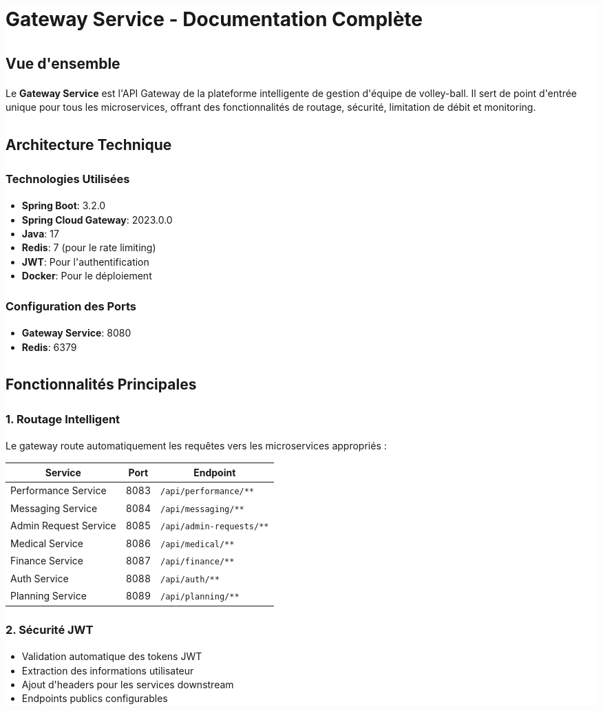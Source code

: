 # Gateway Service - Documentation Complète

## Vue d'ensemble

Le **Gateway Service** est l'API Gateway de la plateforme intelligente de gestion d'équipe de volley-ball. Il sert de point d'entrée unique pour tous les microservices, offrant des fonctionnalités de routage, sécurité, limitation de débit et monitoring.

## Architecture Technique

### Technologies Utilisées
- **Spring Boot**: 3.2.0
- **Spring Cloud Gateway**: 2023.0.0
- **Java**: 17
- **Redis**: 7 (pour le rate limiting)
- **JWT**: Pour l'authentification
- **Docker**: Pour le déploiement

### Configuration des Ports
- **Gateway Service**: 8080
- **Redis**: 6379

## Fonctionnalités Principales

### 1. Routage Intelligent
Le gateway route automatiquement les requêtes vers les microservices appropriés :

| Service | Port | Endpoint |
|---------|------|----------|
| Performance Service | 8083 | `/api/performance/**` |
| Messaging Service | 8084 | `/api/messaging/**` |
| Admin Request Service | 8085 | `/api/admin-requests/**` |
| Medical Service | 8086 | `/api/medical/**` |
| Finance Service | 8087 | `/api/finance/**` |
| Auth Service | 8088 | `/api/auth/**` |
| Planning Service | 8089 | `/api/planning/**` |

### 2. Sécurité JWT
- Validation automatique des tokens JWT
- Extraction des informations utilisateur
- Ajout d'headers pour les services downstream
- Endpoints publics configurables
